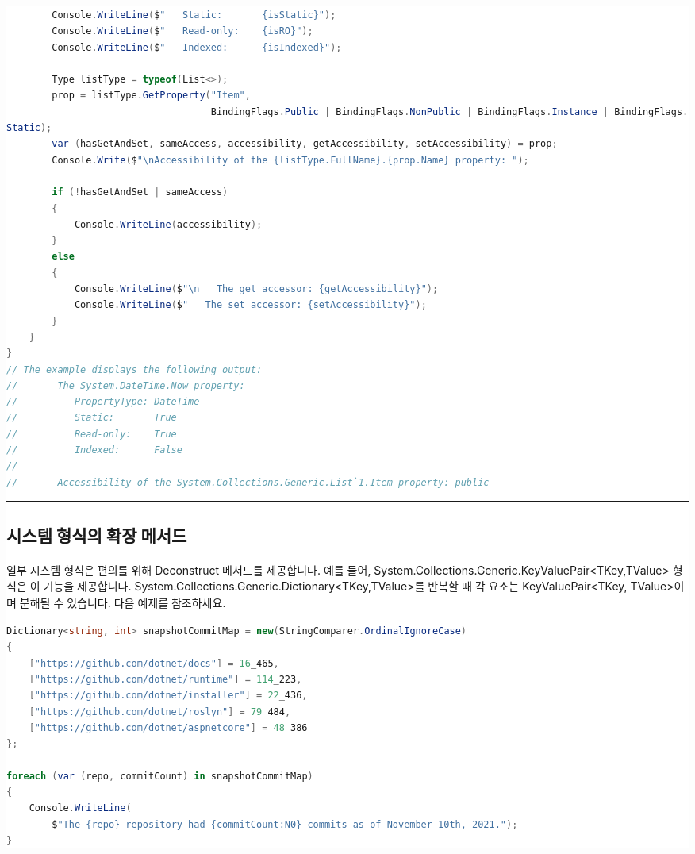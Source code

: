 ```C#
        Console.WriteLine($"   Static:       {isStatic}");
        Console.WriteLine($"   Read-only:    {isRO}");
        Console.WriteLine($"   Indexed:      {isIndexed}");

        Type listType = typeof(List<>);
        prop = listType.GetProperty("Item",
                                    BindingFlags.Public | BindingFlags.NonPublic | BindingFlags.Instance | BindingFlags.Static);
        var (hasGetAndSet, sameAccess, accessibility, getAccessibility, setAccessibility) = prop;
        Console.Write($"\nAccessibility of the {listType.FullName}.{prop.Name} property: ");

        if (!hasGetAndSet | sameAccess)
        {
            Console.WriteLine(accessibility);
        }
        else
        {
            Console.WriteLine($"\n   The get accessor: {getAccessibility}");
            Console.WriteLine($"   The set accessor: {setAccessibility}");
        }
    }
}
// The example displays the following output:
//       The System.DateTime.Now property:
//          PropertyType: DateTime
//          Static:       True
//          Read-only:    True
//          Indexed:      False
//
//       Accessibility of the System.Collections.Generic.List`1.Item property: public
```

---
## 시스템 형식의 확장 메서드

일부 시스템 형식은 편의를 위해 Deconstruct 메서드를 제공합니다. 예를 들어, System.Collections.Generic.KeyValuePair<TKey,TValue> 형식은 이 기능을 제공합니다. System.Collections.Generic.Dictionary<TKey,TValue>를 반복할 때 각 요소는 KeyValuePair<TKey, TValue>이며 분해될 수 있습니다. 다음 예제를 참조하세요.

```C#
Dictionary<string, int> snapshotCommitMap = new(StringComparer.OrdinalIgnoreCase)
{
    ["https://github.com/dotnet/docs"] = 16_465,
    ["https://github.com/dotnet/runtime"] = 114_223,
    ["https://github.com/dotnet/installer"] = 22_436,
    ["https://github.com/dotnet/roslyn"] = 79_484,
    ["https://github.com/dotnet/aspnetcore"] = 48_386
};

foreach (var (repo, commitCount) in snapshotCommitMap)
{
    Console.WriteLine(
        $"The {repo} repository had {commitCount:N0} commits as of November 10th, 2021.");
}
```
